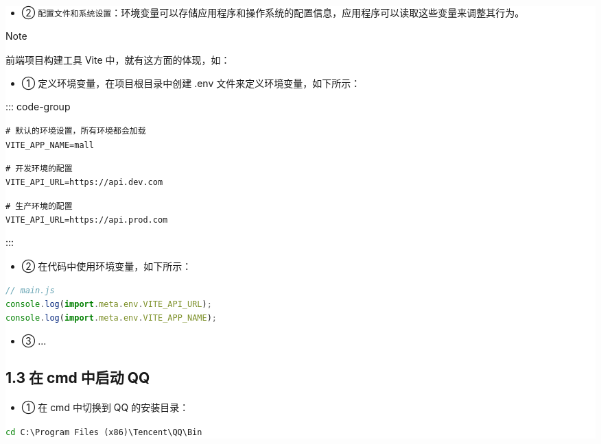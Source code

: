 * ② `配置文件和系统设置`：环境变量可以存储应用程序和操作系统的配置信息，应用程序可以读取这些变量来调整其行为。

> [!NOTE]
>
> 前端项目构建工具 Vite 中，就有这方面的体现，如：
>
> * ① 定义环境变量，在项目根目录中创建 .env 文件来定义环境变量，如下所示：
>
> ::: code-group
>
> ```properties [.env]
> # 默认的环境设置，所有环境都会加载
> VITE_APP_NAME=mall
> ```
>
> ```properties [.env.development]
> # 开发环境的配置
> VITE_API_URL=https://api.dev.com
> ```
>
> ```properties [.env.production]
> # 生产环境的配置
> VITE_API_URL=https://api.prod.com
> ```
>
> :::
>
> * ② 在代码中使用环境变量，如下所示：
>
> ```js
> // main.js
> console.log(import.meta.env.VITE_API_URL); 
> console.log(import.meta.env.VITE_APP_NAME); 
> ```

* ③ ...

## 1.3 在 cmd 中启动 QQ

* ① 在 cmd 中切换到 QQ 的安装目录：

```cmd
cd C:\Program Files (x86)\Tencent\QQ\Bin
```
